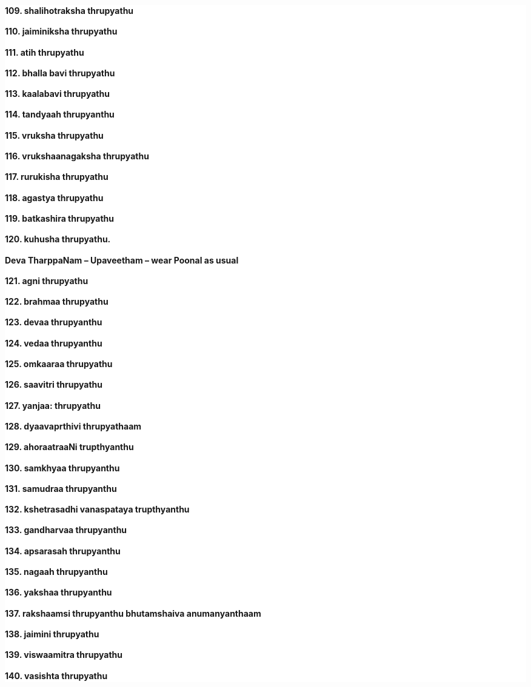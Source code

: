 **109. shalihotraksha thrupyathu**

**110. jaiminiksha thrupyathu**

**111. atih thrupyathu**

**112. bhalla bavi thrupyathu**

**113. kaalabavi thrupyathu**

**114. tandyaah thrupyanthu**

**115. vruksha thrupyathu**

**116. vrukshaanagaksha thrupyathu**

**117. rurukisha thrupyathu**

**118. agastya thrupyathu**

**119. batkashira thrupyathu**

**120. kuhusha thrupyathu.**

**Deva TharppaNam – Upaveetham – wear Poonal as usual**

**121. agni thrupyathu**

**122. brahmaa thrupyathu**

**123. devaa thrupyanthu**

**124. vedaa thrupyanthu**

**125. omkaaraa thrupyathu**

**126. saavitri thrupyathu**

**127. yanjaa: thrupyathu**

**128. dyaavaprthivi thrupyathaam**

**129. ahoraatraaNi trupthyanthu**

**130. samkhyaa thrupyanthu**

**131. samudraa thrupyanthu**

**132. kshetrasadhi vanaspataya trupthyanthu**

**133. gandharvaa thrupyanthu**

**134. apsarasah thrupyanthu**

**135. nagaah thrupyanthu**

**136. yakshaa thrupyanthu**

**137. rakshaamsi thrupyanthu bhutamshaiva anumanyanthaam**

**138. jaimini thrupyathu**

**139. viswaamitra thrupyathu**

**140. vasishta thrupyathu**
